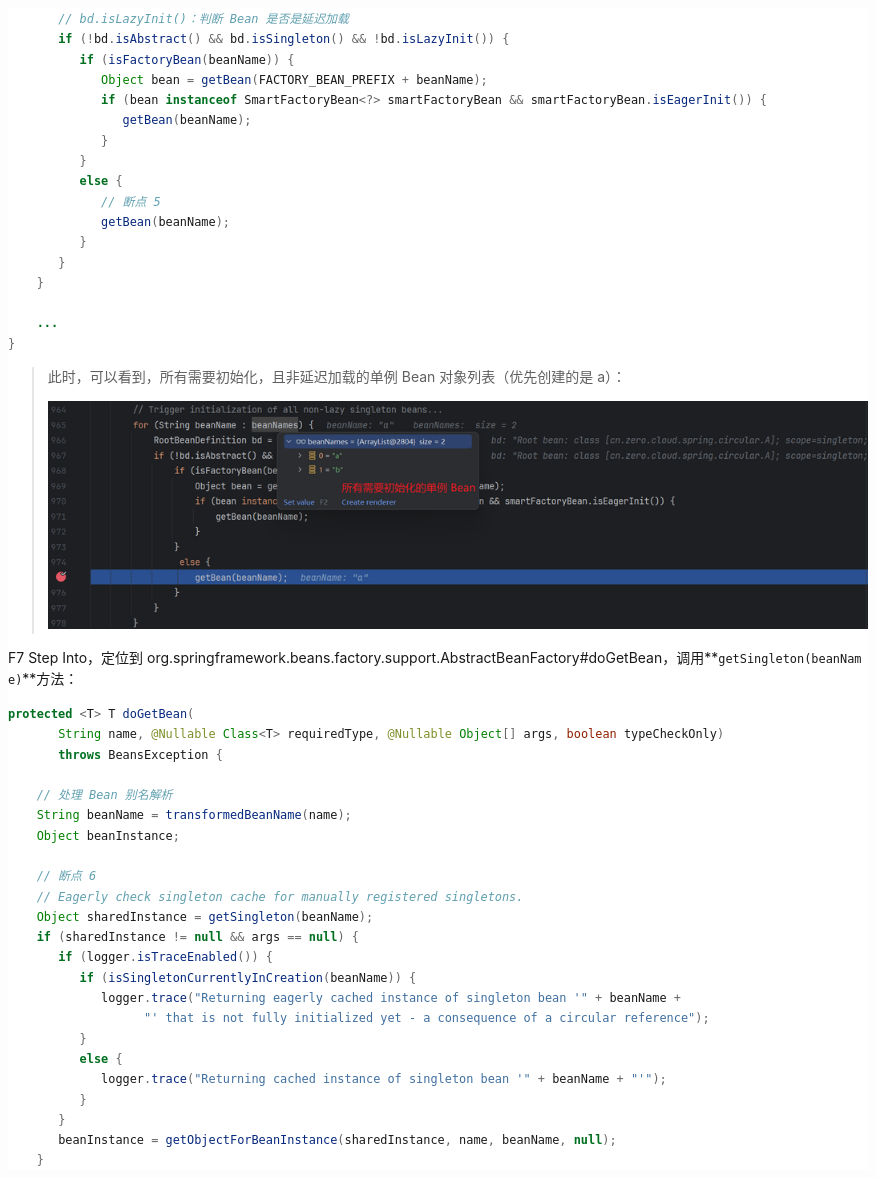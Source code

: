 ```java
       // bd.isLazyInit()：判断 Bean 是否是延迟加载
       if (!bd.isAbstract() && bd.isSingleton() && !bd.isLazyInit()) {
          if (isFactoryBean(beanName)) {
             Object bean = getBean(FACTORY_BEAN_PREFIX + beanName);
             if (bean instanceof SmartFactoryBean<?> smartFactoryBean && smartFactoryBean.isEagerInit()) {
                getBean(beanName);
             }
          }
          else {
             // 断点 5
             getBean(beanName);
          }
       }
    }

    ...
}
```

>此时，可以看到，所有需要初始化，且非延迟加载的单例 Bean 对象列表（优先创建的是 a）：
>
>![image-20240718201346496](spring-core/image-20240718201346496.png)

F7 Step Into，定位到 org.springframework.beans.factory.support.AbstractBeanFactory#doGetBean，调用**`getSingleton(beanName)`**方法：

```java
protected <T> T doGetBean(
       String name, @Nullable Class<T> requiredType, @Nullable Object[] args, boolean typeCheckOnly)
       throws BeansException {

    // 处理 Bean 别名解析
    String beanName = transformedBeanName(name);
    Object beanInstance;

    // 断点 6
    // Eagerly check singleton cache for manually registered singletons.
    Object sharedInstance = getSingleton(beanName);
    if (sharedInstance != null && args == null) {
       if (logger.isTraceEnabled()) {
          if (isSingletonCurrentlyInCreation(beanName)) {
             logger.trace("Returning eagerly cached instance of singleton bean '" + beanName +
                   "' that is not fully initialized yet - a consequence of a circular reference");
          }
          else {
             logger.trace("Returning cached instance of singleton bean '" + beanName + "'");
          }
       }
       beanInstance = getObjectForBeanInstance(sharedInstance, name, beanName, null);
    }
```